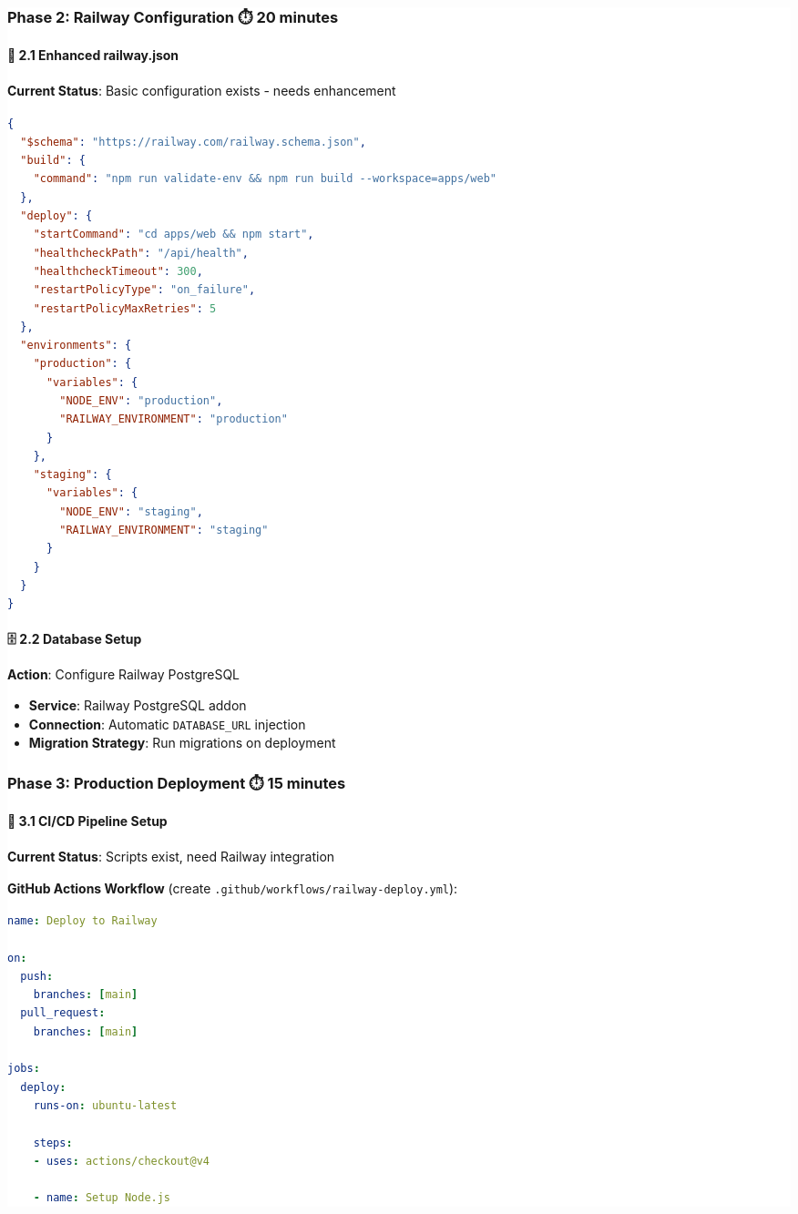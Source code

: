 ### Phase 2: Railway Configuration ⏱️ 20 minutes

#### 🚀 2.1 Enhanced railway.json
**Current Status**: Basic configuration exists - needs enhancement

```json
{
  "$schema": "https://railway.com/railway.schema.json",
  "build": {
    "command": "npm run validate-env && npm run build --workspace=apps/web"
  },
  "deploy": {
    "startCommand": "cd apps/web && npm start",
    "healthcheckPath": "/api/health",
    "healthcheckTimeout": 300,
    "restartPolicyType": "on_failure",
    "restartPolicyMaxRetries": 5
  },
  "environments": {
    "production": {
      "variables": {
        "NODE_ENV": "production",
        "RAILWAY_ENVIRONMENT": "production"
      }
    },
    "staging": {
      "variables": {
        "NODE_ENV": "staging", 
        "RAILWAY_ENVIRONMENT": "staging"
      }
    }
  }
}
```

#### 🗄️ 2.2 Database Setup
**Action**: Configure Railway PostgreSQL
- **Service**: Railway PostgreSQL addon
- **Connection**: Automatic `DATABASE_URL` injection
- **Migration Strategy**: Run migrations on deployment

### Phase 3: Production Deployment ⏱️ 15 minutes

#### 🔄 3.1 CI/CD Pipeline Setup
**Current Status**: Scripts exist, need Railway integration

**GitHub Actions Workflow** (create `.github/workflows/railway-deploy.yml`):
```yaml
name: Deploy to Railway

on:
  push:
    branches: [main]
  pull_request:
    branches: [main]

jobs:
  deploy:
    runs-on: ubuntu-latest
    
    steps:
    - uses: actions/checkout@v4
    
    - name: Setup Node.js
```